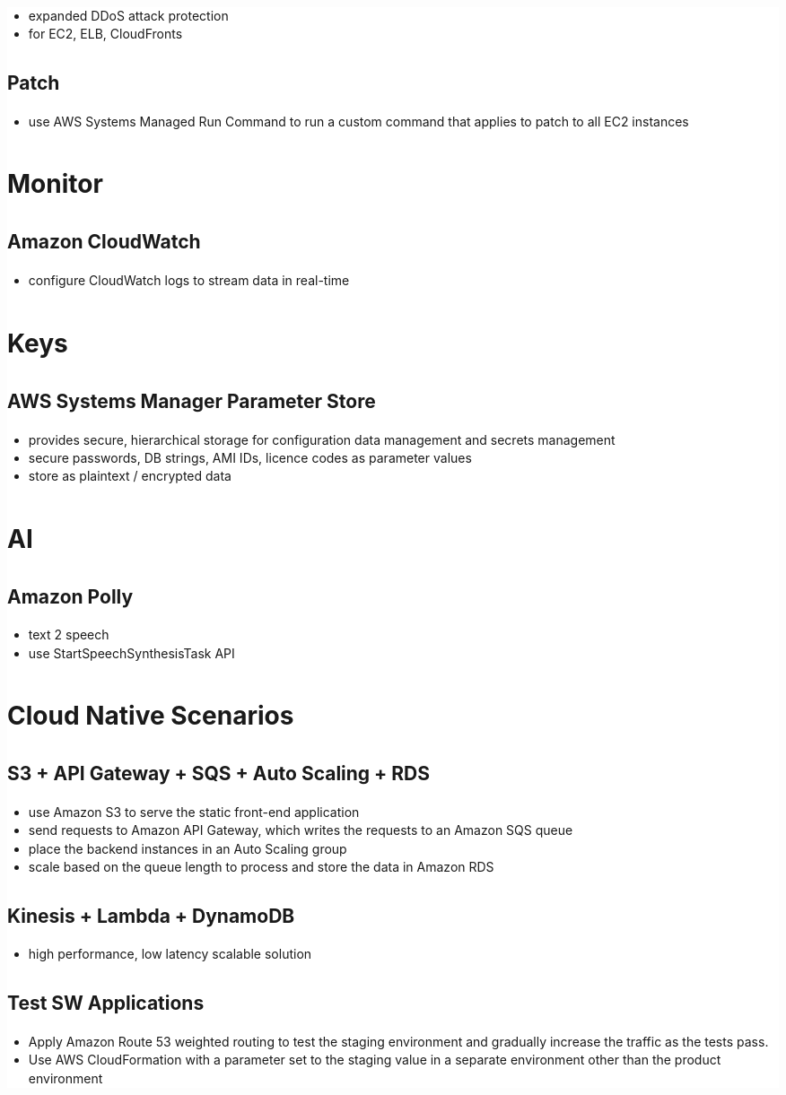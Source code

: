 - expanded DDoS attack protection
- for EC2, ELB, CloudFronts
## Patch
- use AWS Systems Managed Run Command to run a custom command that applies to patch to all EC2 instances

# Monitor
## Amazon CloudWatch
- configure CloudWatch logs to stream data in real-time

# Keys
## AWS Systems Manager Parameter Store
- provides secure, hierarchical storage for configuration data management and secrets management
- secure passwords, DB strings, AMI IDs, licence codes as parameter values
- store as plaintext / encrypted data

# AI
## Amazon Polly
- text 2 speech
- use StartSpeechSynthesisTask API

# Cloud Native Scenarios
## S3 + API Gateway + SQS + Auto Scaling + RDS
- use Amazon S3 to serve the static front-end application
- send requests to Amazon API Gateway, which writes the requests to an Amazon SQS queue
- place the backend instances in an Auto Scaling group
- scale based on the queue length to process and store the data in Amazon RDS
## Kinesis + Lambda + DynamoDB
- high performance, low latency scalable solution
## Test SW Applications
- Apply Amazon Route 53 weighted routing to test the staging environment and gradually increase the traffic as the tests pass.
- Use AWS CloudFormation with a parameter set to the staging value in a separate environment other than the product environment